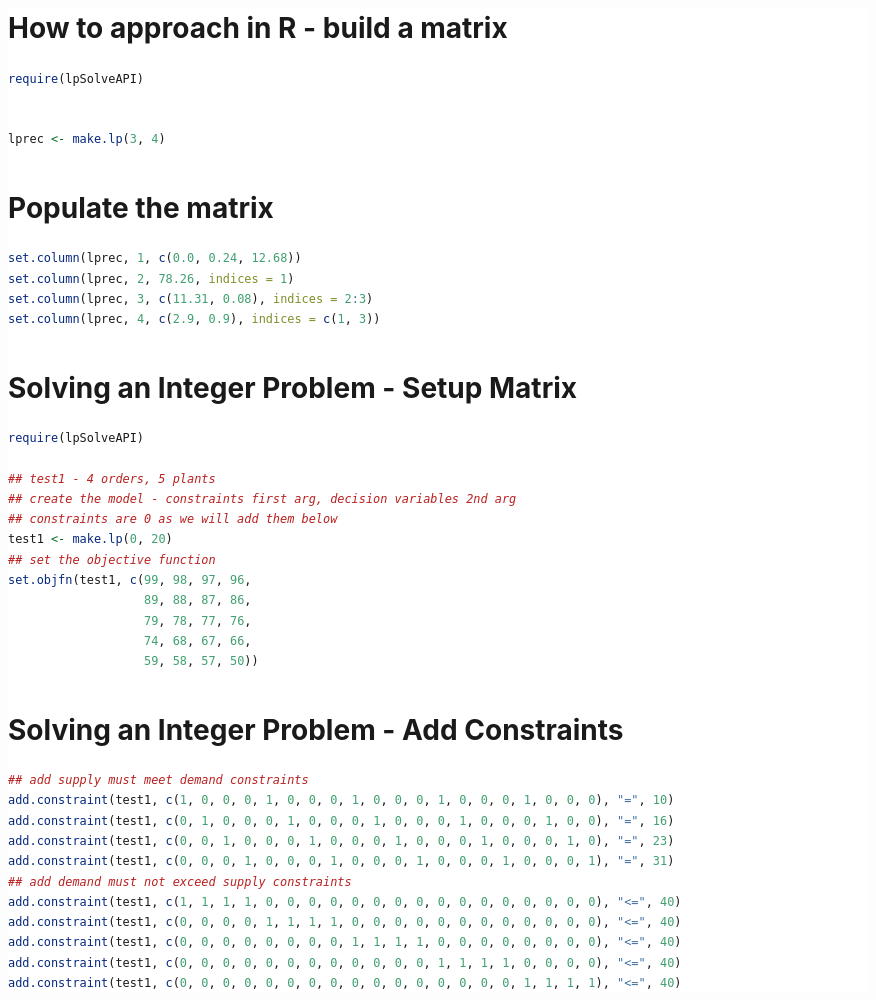 
How to approach in R - build a matrix
========================================================


```r
require(lpSolveAPI)


lprec <- make.lp(3, 4)
```


Populate the matrix
========================================================


```r
set.column(lprec, 1, c(0.0, 0.24, 12.68))
set.column(lprec, 2, 78.26, indices = 1)
set.column(lprec, 3, c(11.31, 0.08), indices = 2:3)
set.column(lprec, 4, c(2.9, 0.9), indices = c(1, 3))
```


Solving an Integer Problem - Setup Matrix
========================================================


```r
require(lpSolveAPI)

## test1 - 4 orders, 5 plants
## create the model - constraints first arg, decision variables 2nd arg
## constraints are 0 as we will add them below
test1 <- make.lp(0, 20)
## set the objective function
set.objfn(test1, c(99, 98, 97, 96, 
                   89, 88, 87, 86,
                   79, 78, 77, 76,
                   74, 68, 67, 66,
                   59, 58, 57, 50))
```

Solving an Integer Problem - Add Constraints
========================================================


```r
## add supply must meet demand constraints
add.constraint(test1, c(1, 0, 0, 0, 1, 0, 0, 0, 1, 0, 0, 0, 1, 0, 0, 0, 1, 0, 0, 0), "=", 10)
add.constraint(test1, c(0, 1, 0, 0, 0, 1, 0, 0, 0, 1, 0, 0, 0, 1, 0, 0, 0, 1, 0, 0), "=", 16)
add.constraint(test1, c(0, 0, 1, 0, 0, 0, 1, 0, 0, 0, 1, 0, 0, 0, 1, 0, 0, 0, 1, 0), "=", 23)
add.constraint(test1, c(0, 0, 0, 1, 0, 0, 0, 1, 0, 0, 0, 1, 0, 0, 0, 1, 0, 0, 0, 1), "=", 31)
## add demand must not exceed supply constraints
add.constraint(test1, c(1, 1, 1, 1, 0, 0, 0, 0, 0, 0, 0, 0, 0, 0, 0, 0, 0, 0, 0, 0), "<=", 40)
add.constraint(test1, c(0, 0, 0, 0, 1, 1, 1, 1, 0, 0, 0, 0, 0, 0, 0, 0, 0, 0, 0, 0), "<=", 40)
add.constraint(test1, c(0, 0, 0, 0, 0, 0, 0, 0, 1, 1, 1, 1, 0, 0, 0, 0, 0, 0, 0, 0), "<=", 40)
add.constraint(test1, c(0, 0, 0, 0, 0, 0, 0, 0, 0, 0, 0, 0, 1, 1, 1, 1, 0, 0, 0, 0), "<=", 40)
add.constraint(test1, c(0, 0, 0, 0, 0, 0, 0, 0, 0, 0, 0, 0, 0, 0, 0, 0, 1, 1, 1, 1), "<=", 40)
```
